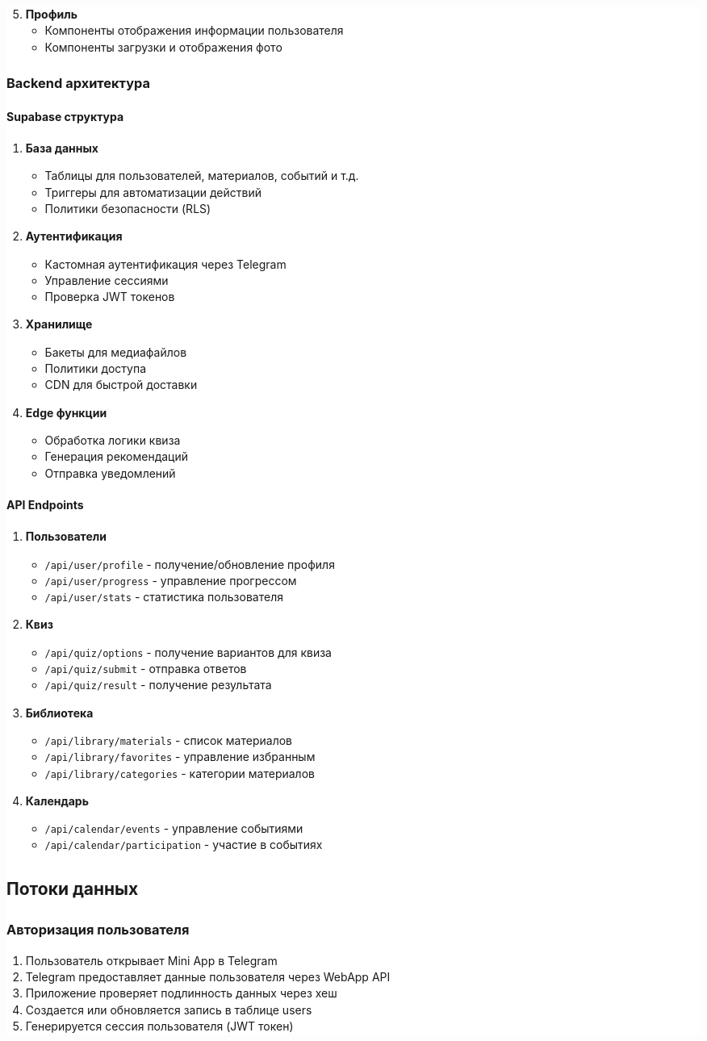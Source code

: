 5. **Профиль**
   - Компоненты отображения информации пользователя
   - Компоненты загрузки и отображения фото

### Backend архитектура

#### Supabase структура

1. **База данных**
   - Таблицы для пользователей, материалов, событий и т.д.
   - Триггеры для автоматизации действий
   - Политики безопасности (RLS)

2. **Аутентификация**
   - Кастомная аутентификация через Telegram
   - Управление сессиями
   - Проверка JWT токенов

3. **Хранилище**
   - Бакеты для медиафайлов
   - Политики доступа
   - CDN для быстрой доставки

4. **Edge функции**
   - Обработка логики квиза
   - Генерация рекомендаций
   - Отправка уведомлений

#### API Endpoints

1. **Пользователи**
   - `/api/user/profile` - получение/обновление профиля
   - `/api/user/progress` - управление прогрессом
   - `/api/user/stats` - статистика пользователя

2. **Квиз**
   - `/api/quiz/options` - получение вариантов для квиза
   - `/api/quiz/submit` - отправка ответов
   - `/api/quiz/result` - получение результата

3. **Библиотека**
   - `/api/library/materials` - список материалов
   - `/api/library/favorites` - управление избранным
   - `/api/library/categories` - категории материалов

4. **Календарь**
   - `/api/calendar/events` - управление событиями
   - `/api/calendar/participation` - участие в событиях

## Потоки данных

### Авторизация пользователя

1. Пользователь открывает Mini App в Telegram
2. Telegram предоставляет данные пользователя через WebApp API
3. Приложение проверяет подлинность данных через хеш
4. Создается или обновляется запись в таблице users
5. Генерируется сессия пользователя (JWT токен)
